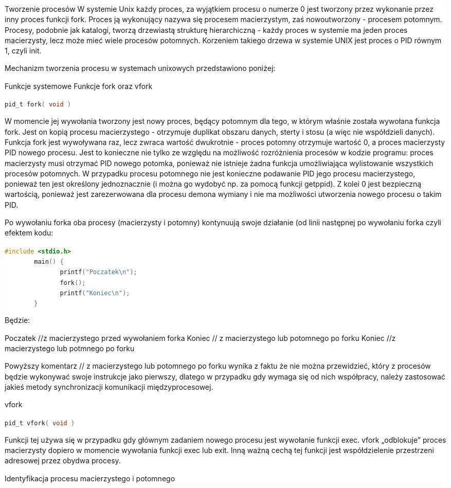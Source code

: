  

Tworzenie procesów
W systemie Unix każdy proces, za wyjątkiem procesu o numerze 0 jest tworzony przez wykonanie przez inny proces funkcji fork. Proces ją wykonujący nazywa się procesem macierzystym, zaś nowoutworzony - procesem potomnym. Procesy, podobnie jak katalogi, tworzą drzewiastą strukturę hierarchiczną - każdy proces w systemie ma jeden proces macierzysty, lecz może mieć wiele procesów potomnych. Korzeniem takiego drzewa w systemie UNIX jest proces o PID równym 1, czyli init.

Mechanizm tworzenia procesu w systemach unixowych przedstawiono poniżej:

Funkcje systemowe
Funkcje fork oraz vfork
```C
pid_t fork( void )
```
W momencie jej wywołania tworzony jest nowy proces, będący potomnym dla tego, w którym właśnie została wywołana funkcja fork. Jest on kopią procesu macierzystego - otrzymuje duplikat obszaru danych, sterty i stosu (a więc nie współdzieli danych). Funkcja fork jest wywoływana raz, lecz zwraca wartość dwukrotnie - proces potomny otrzymuje wartość 0, a proces macierzysty PID nowego procesu. Jest to konieczne nie tylko ze względu na możliwość rozróżnienia procesów w kodzie programu: proces macierzysty musi otrzymać PID nowego potomka, ponieważ nie istnieje żadna funkcja umożliwiająca wylistowanie wszystkich procesów potomnych. W przypadku procesu potomnego nie jest konieczne podawanie PID jego procesu macierzystego, ponieważ ten jest określony jednoznacznie (i można go wydobyć np. za pomocą funkcji getppid). Z kolei 0 jest bezpieczną wartością, ponieważ jest zarezerwowana dla procesu demona wymiany i nie ma możliwości utworzenia nowego procesu o takim PID.

Po wywołaniu forka oba procesy (macierzysty i potomny) kontynuują swoje działanie (od linii następnej po wywołaniu forka czyli efektem kodu:
```C
#include <stdio.h>
        main() {
               printf("Poczatek\n");
               fork();
               printf("Koniec\n");
        }
```
Będzie:

Poczatek  //z macierzystego przed wywołaniem forka 
Koniec  // z macierzystego lub potomnego po forku
Koniec  //z macierzystego lub potmnego po forku
 

Powyższy komentarz // z macierzystego lub potomnego po forku wynika z faktu że nie można przewidzieć, który z procesów będzie wykonywać swoje instrukcje jako pierwszy, dlatego w przypadku gdy wymaga się od nich współpracy, należy zastosować jakieś metody synchronizacji komunikacji międzyprocesowej.

vfork
```C
pid_t vfork( void ) 
```
Funkcji tej używa się w przypadku gdy głównym zadaniem nowego procesu jest wywołanie funkcji exec. vfork „odblokuje” proces macierzysty dopiero w momencie wywołania funkcji exec lub exit. Inną ważną cechą tej funkcji jest współdzielenie przestrzeni adresowej przez obydwa procesy.

Identyfikacja procesu macierzystego i potomnego
